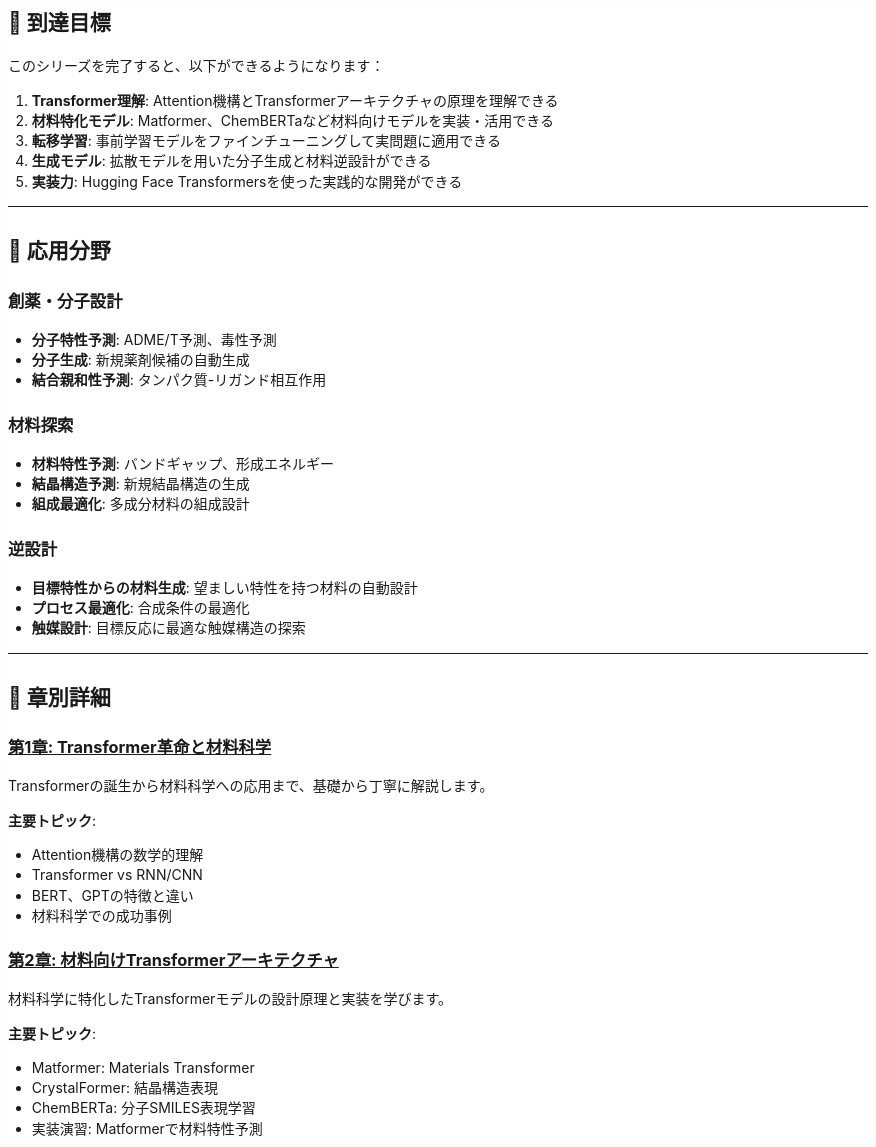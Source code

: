 ## 🎯 到達目標

このシリーズを完了すると、以下ができるようになります：

1. **Transformer理解**: Attention機構とTransformerアーキテクチャの原理を理解できる
2. **材料特化モデル**: Matformer、ChemBERTaなど材料向けモデルを実装・活用できる
3. **転移学習**: 事前学習モデルをファインチューニングして実問題に適用できる
4. **生成モデル**: 拡散モデルを用いた分子生成と材料逆設計ができる
5. **実装力**: Hugging Face Transformersを使った実践的な開発ができる

---

## 🔬 応用分野

### 創薬・分子設計
- **分子特性予測**: ADME/T予測、毒性予測
- **分子生成**: 新規薬剤候補の自動生成
- **結合親和性予測**: タンパク質-リガンド相互作用

### 材料探索
- **材料特性予測**: バンドギャップ、形成エネルギー
- **結晶構造予測**: 新規結晶構造の生成
- **組成最適化**: 多成分材料の組成設計

### 逆設計
- **目標特性からの材料生成**: 望ましい特性を持つ材料の自動設計
- **プロセス最適化**: 合成条件の最適化
- **触媒設計**: 目標反応に最適な触媒構造の探索

---

## 📖 章別詳細

### [第1章: Transformer革命と材料科学](chapter-1.md)
Transformerの誕生から材料科学への応用まで、基礎から丁寧に解説します。

**主要トピック**:
- Attention機構の数学的理解
- Transformer vs RNN/CNN
- BERT、GPTの特徴と違い
- 材料科学での成功事例

### [第2章: 材料向けTransformerアーキテクチャ](chapter-2.md)
材料科学に特化したTransformerモデルの設計原理と実装を学びます。

**主要トピック**:
- Matformer: Materials Transformer
- CrystalFormer: 結晶構造表現
- ChemBERTa: 分子SMILES表現学習
- 実装演習: Matformerで材料特性予測
